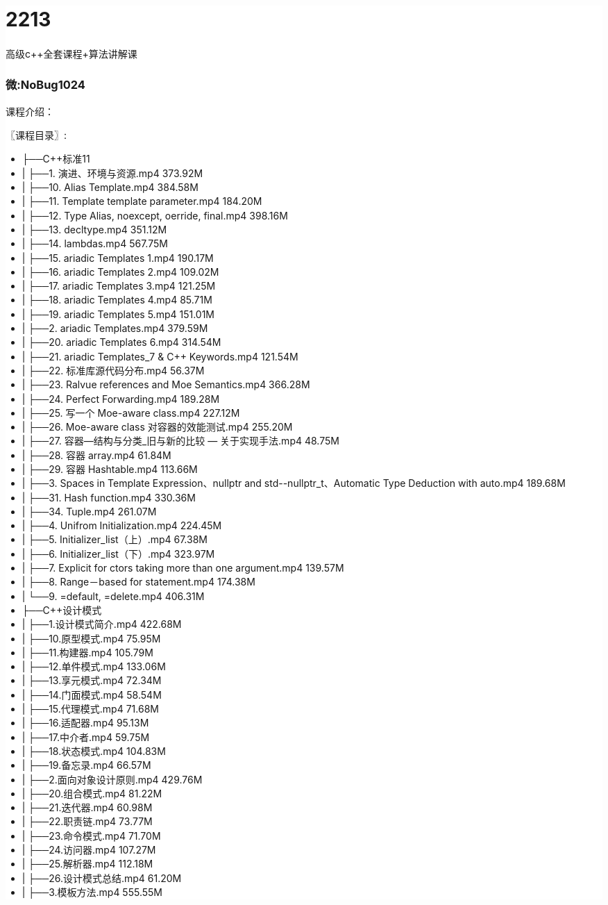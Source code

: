 # 2213
高级c++全套课程+算法讲解课
### 微:NoBug1024 


课程介绍：

〖课程目录〗:

- ├──C++标准11  
- |   ├──1. 演进、环境与资源.mp4  373.92M
- |   ├──10. Alias Template.mp4  384.58M
- |   ├──11. Template template parameter.mp4  184.20M
- |   ├──12. Type Alias, noexcept, oerride, final.mp4  398.16M
- |   ├──13. decltype.mp4  351.12M
- |   ├──14. lambdas.mp4  567.75M
- |   ├──15. ariadic Templates 1.mp4  190.17M
- |   ├──16. ariadic Templates 2.mp4  109.02M
- |   ├──17. ariadic Templates 3.mp4  121.25M
- |   ├──18. ariadic Templates 4.mp4  85.71M
- |   ├──19. ariadic Templates 5.mp4  151.01M
- |   ├──2. ariadic Templates.mp4  379.59M
- |   ├──20. ariadic Templates 6.mp4  314.54M
- |   ├──21. ariadic Templates_7 & C++ Keywords.mp4  121.54M
- |   ├──22. 标准库源代码分布.mp4  56.37M
- |   ├──23. Ralvue references and Moe Semantics.mp4  366.28M
- |   ├──24. Perfect Forwarding.mp4  189.28M
- |   ├──25. 写一个 Moe-aware class.mp4  227.12M
- |   ├──26. Moe-aware class 对容器的效能测试.mp4  255.20M
- |   ├──27. 容器—结构与分类_旧与新的比较 — 关于实现手法.mp4  48.75M
- |   ├──28. 容器 array.mp4  61.84M
- |   ├──29. 容器 Hashtable.mp4  113.66M
- |   ├──3. Spaces in Template Expression、nullptr and std--nullptr_t、Automatic Type Deduction with auto.mp4  189.68M
- |   ├──31. Hash function.mp4  330.36M
- |   ├──34. Tuple.mp4  261.07M
- |   ├──4. Unifrom Initialization.mp4  224.45M
- |   ├──5. Initializer_list（上）.mp4  67.38M
- |   ├──6. Initializer_list（下）.mp4  323.97M
- |   ├──7. Explicit for ctors taking more than one argument.mp4  139.57M
- |   ├──8. Range－based for statement.mp4  174.38M
- |   └──9. =default, =delete.mp4  406.31M
- ├──C++设计模式  
- |   ├──1.设计模式简介.mp4  422.68M
- |   ├──10.原型模式.mp4  75.95M
- |   ├──11.构建器.mp4  105.79M
- |   ├──12.单件模式.mp4  133.06M
- |   ├──13.享元模式.mp4  72.34M
- |   ├──14.门面模式.mp4  58.54M
- |   ├──15.代理模式.mp4  71.68M
- |   ├──16.适配器.mp4  95.13M
- |   ├──17.中介者.mp4  59.75M
- |   ├──18.状态模式.mp4  104.83M
- |   ├──19.备忘录.mp4  66.57M
- |   ├──2.面向对象设计原则.mp4  429.76M
- |   ├──20.组合模式.mp4  81.22M
- |   ├──21.迭代器.mp4  60.98M
- |   ├──22.职责链.mp4  73.77M
- |   ├──23.命令模式.mp4  71.70M
- |   ├──24.访问器.mp4  107.27M
- |   ├──25.解析器.mp4  112.18M
- |   ├──26.设计模式总结.mp4  61.20M
- |   ├──3.模板方法.mp4  555.55M